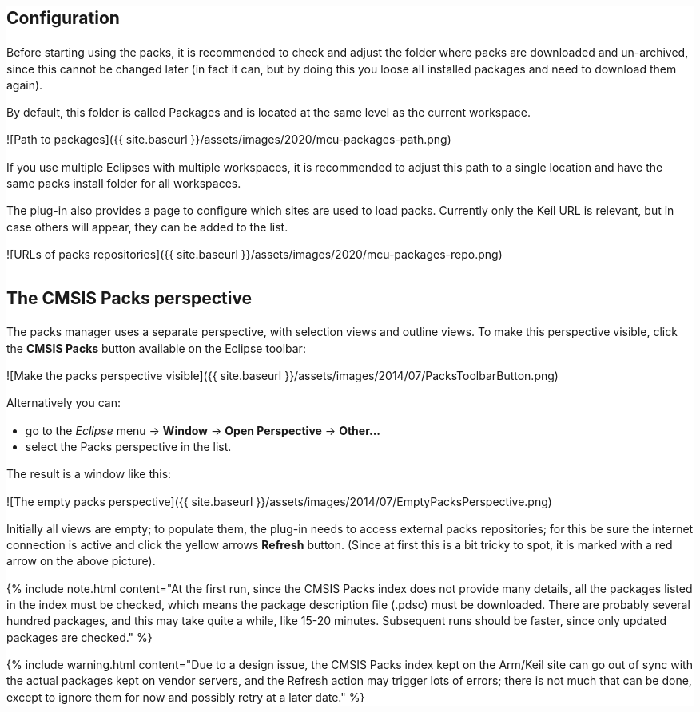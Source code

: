 ## Configuration

Before starting using the packs, it is recommended to check and adjust
the folder where packs are downloaded and un-archived, since this cannot
be changed later (in fact it can, but by doing this you loose all
installed packages and need to download them again).

By default, this folder is called Packages and is located at the same
level as the current workspace.

![Path to packages]({{ site.baseurl }}/assets/images/2020/mcu-packages-path.png)

If you use multiple Eclipses with multiple workspaces, it is recommended
to adjust this path to a single location and have the same packs install
folder for all workspaces.

The plug-in also provides a page to configure which sites are used to
load packs. Currently only the Keil URL is relevant, but in case others
will appear, they can be added to the list.

![URLs of packs repositories]({{ site.baseurl }}/assets/images/2020/mcu-packages-repo.png)

## The CMSIS Packs perspective

The packs manager uses a separate perspective, with selection views and
outline views. To make this perspective visible, click the **CMSIS Packs**
button available on the Eclipse toolbar:

![Make the packs perspective visible]({{ site.baseurl }}/assets/images/2014/07/PacksToolbarButton.png)

Alternatively you can:

- go to the _Eclipse_ menu → **Window** → **Open Perspective** → **Other...**
- select the Packs perspective in the list.

The result is a window like this:

![The empty packs perspective]({{ site.baseurl }}/assets/images/2014/07/EmptyPacksPerspective.png)

Initially all views are empty; to populate them, the plug-in needs to
access external packs repositories; for this be sure the internet
connection is active and click the yellow arrows **Refresh** button.
(Since at first this is a bit tricky to spot, it is marked with a red
arrow on the above picture).

{% include note.html content="At the first run, since the CMSIS Packs index
does not provide many details, all the packages listed in
the index must be checked, which means the package description file (.pdsc)
must be downloaded. There are probably several hundred packages, and
this may take quite a while, like 15-20 minutes. Subsequent runs
should be faster, since only updated packages are checked." %}

{% include warning.html content="Due to a design issue, the CMSIS Packs index
kept on the Arm/Keil site can go out of sync with the actual packages kept
on vendor servers, and the Refresh action may trigger lots of errors; there
is not much that can be done, except to ignore them for now and possibly
retry at a later date." %}
